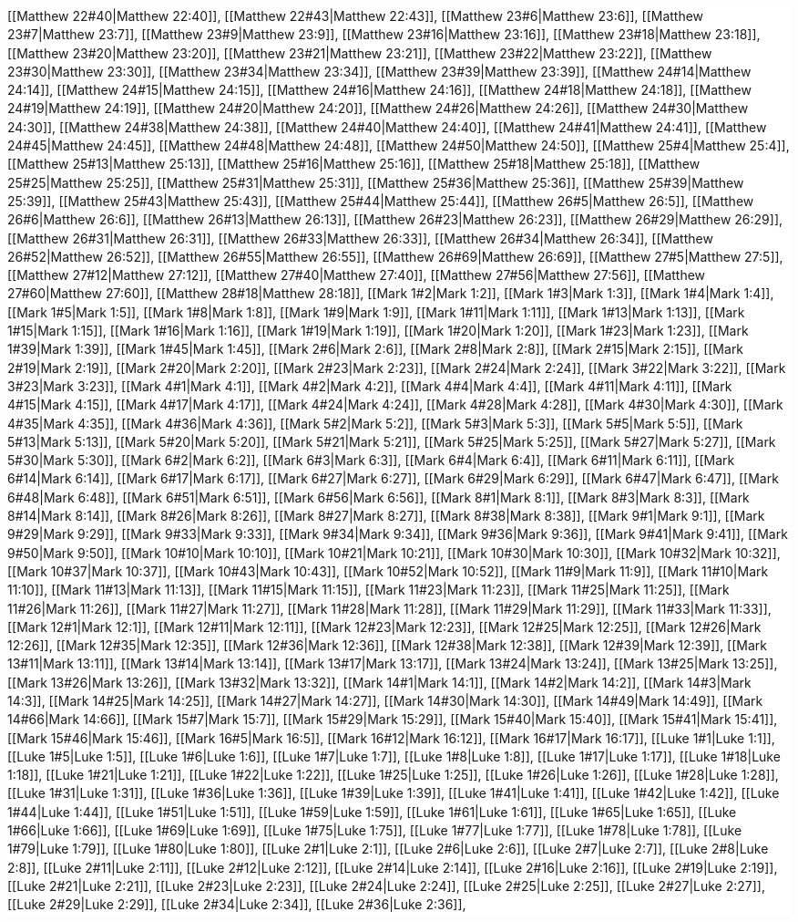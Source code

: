 [[Matthew 22#40|Matthew 22:40]], [[Matthew 22#43|Matthew 22:43]], [[Matthew 23#6|Matthew 23:6]], [[Matthew 23#7|Matthew 23:7]], [[Matthew 23#9|Matthew 23:9]], [[Matthew 23#16|Matthew 23:16]], [[Matthew 23#18|Matthew 23:18]], [[Matthew 23#20|Matthew 23:20]], [[Matthew 23#21|Matthew 23:21]], [[Matthew 23#22|Matthew 23:22]], [[Matthew 23#30|Matthew 23:30]], [[Matthew 23#34|Matthew 23:34]], [[Matthew 23#39|Matthew 23:39]], [[Matthew 24#14|Matthew 24:14]], [[Matthew 24#15|Matthew 24:15]], [[Matthew 24#16|Matthew 24:16]], [[Matthew 24#18|Matthew 24:18]], [[Matthew 24#19|Matthew 24:19]], [[Matthew 24#20|Matthew 24:20]], [[Matthew 24#26|Matthew 24:26]], [[Matthew 24#30|Matthew 24:30]], [[Matthew 24#38|Matthew 24:38]], [[Matthew 24#40|Matthew 24:40]], [[Matthew 24#41|Matthew 24:41]], [[Matthew 24#45|Matthew 24:45]], [[Matthew 24#48|Matthew 24:48]], [[Matthew 24#50|Matthew 24:50]], [[Matthew 25#4|Matthew 25:4]], [[Matthew 25#13|Matthew 25:13]], [[Matthew 25#16|Matthew 25:16]], [[Matthew 25#18|Matthew 25:18]], [[Matthew 25#25|Matthew 25:25]], [[Matthew 25#31|Matthew 25:31]], [[Matthew 25#36|Matthew 25:36]], [[Matthew 25#39|Matthew 25:39]], [[Matthew 25#43|Matthew 25:43]], [[Matthew 25#44|Matthew 25:44]], [[Matthew 26#5|Matthew 26:5]], [[Matthew 26#6|Matthew 26:6]], [[Matthew 26#13|Matthew 26:13]], [[Matthew 26#23|Matthew 26:23]], [[Matthew 26#29|Matthew 26:29]], [[Matthew 26#31|Matthew 26:31]], [[Matthew 26#33|Matthew 26:33]], [[Matthew 26#34|Matthew 26:34]], [[Matthew 26#52|Matthew 26:52]], [[Matthew 26#55|Matthew 26:55]], [[Matthew 26#69|Matthew 26:69]], [[Matthew 27#5|Matthew 27:5]], [[Matthew 27#12|Matthew 27:12]], [[Matthew 27#40|Matthew 27:40]], [[Matthew 27#56|Matthew 27:56]], [[Matthew 27#60|Matthew 27:60]], [[Matthew 28#18|Matthew 28:18]], [[Mark 1#2|Mark 1:2]], [[Mark 1#3|Mark 1:3]], [[Mark 1#4|Mark 1:4]], [[Mark 1#5|Mark 1:5]], [[Mark 1#8|Mark 1:8]], [[Mark 1#9|Mark 1:9]], [[Mark 1#11|Mark 1:11]], [[Mark 1#13|Mark 1:13]], [[Mark 1#15|Mark 1:15]], [[Mark 1#16|Mark 1:16]], [[Mark 1#19|Mark 1:19]], [[Mark 1#20|Mark 1:20]], [[Mark 1#23|Mark 1:23]], [[Mark 1#39|Mark 1:39]], [[Mark 1#45|Mark 1:45]], [[Mark 2#6|Mark 2:6]], [[Mark 2#8|Mark 2:8]], [[Mark 2#15|Mark 2:15]], [[Mark 2#19|Mark 2:19]], [[Mark 2#20|Mark 2:20]], [[Mark 2#23|Mark 2:23]], [[Mark 2#24|Mark 2:24]], [[Mark 3#22|Mark 3:22]], [[Mark 3#23|Mark 3:23]], [[Mark 4#1|Mark 4:1]], [[Mark 4#2|Mark 4:2]], [[Mark 4#4|Mark 4:4]], [[Mark 4#11|Mark 4:11]], [[Mark 4#15|Mark 4:15]], [[Mark 4#17|Mark 4:17]], [[Mark 4#24|Mark 4:24]], [[Mark 4#28|Mark 4:28]], [[Mark 4#30|Mark 4:30]], [[Mark 4#35|Mark 4:35]], [[Mark 4#36|Mark 4:36]], [[Mark 5#2|Mark 5:2]], [[Mark 5#3|Mark 5:3]], [[Mark 5#5|Mark 5:5]], [[Mark 5#13|Mark 5:13]], [[Mark 5#20|Mark 5:20]], [[Mark 5#21|Mark 5:21]], [[Mark 5#25|Mark 5:25]], [[Mark 5#27|Mark 5:27]], [[Mark 5#30|Mark 5:30]], [[Mark 6#2|Mark 6:2]], [[Mark 6#3|Mark 6:3]], [[Mark 6#4|Mark 6:4]], [[Mark 6#11|Mark 6:11]], [[Mark 6#14|Mark 6:14]], [[Mark 6#17|Mark 6:17]], [[Mark 6#27|Mark 6:27]], [[Mark 6#29|Mark 6:29]], [[Mark 6#47|Mark 6:47]], [[Mark 6#48|Mark 6:48]], [[Mark 6#51|Mark 6:51]], [[Mark 6#56|Mark 6:56]], [[Mark 8#1|Mark 8:1]], [[Mark 8#3|Mark 8:3]], [[Mark 8#14|Mark 8:14]], [[Mark 8#26|Mark 8:26]], [[Mark 8#27|Mark 8:27]], [[Mark 8#38|Mark 8:38]], [[Mark 9#1|Mark 9:1]], [[Mark 9#29|Mark 9:29]], [[Mark 9#33|Mark 9:33]], [[Mark 9#34|Mark 9:34]], [[Mark 9#36|Mark 9:36]], [[Mark 9#41|Mark 9:41]], [[Mark 9#50|Mark 9:50]], [[Mark 10#10|Mark 10:10]], [[Mark 10#21|Mark 10:21]], [[Mark 10#30|Mark 10:30]], [[Mark 10#32|Mark 10:32]], [[Mark 10#37|Mark 10:37]], [[Mark 10#43|Mark 10:43]], [[Mark 10#52|Mark 10:52]], [[Mark 11#9|Mark 11:9]], [[Mark 11#10|Mark 11:10]], [[Mark 11#13|Mark 11:13]], [[Mark 11#15|Mark 11:15]], [[Mark 11#23|Mark 11:23]], [[Mark 11#25|Mark 11:25]], [[Mark 11#26|Mark 11:26]], [[Mark 11#27|Mark 11:27]], [[Mark 11#28|Mark 11:28]], [[Mark 11#29|Mark 11:29]], [[Mark 11#33|Mark 11:33]], [[Mark 12#1|Mark 12:1]], [[Mark 12#11|Mark 12:11]], [[Mark 12#23|Mark 12:23]], [[Mark 12#25|Mark 12:25]], [[Mark 12#26|Mark 12:26]], [[Mark 12#35|Mark 12:35]], [[Mark 12#36|Mark 12:36]], [[Mark 12#38|Mark 12:38]], [[Mark 12#39|Mark 12:39]], [[Mark 13#11|Mark 13:11]], [[Mark 13#14|Mark 13:14]], [[Mark 13#17|Mark 13:17]], [[Mark 13#24|Mark 13:24]], [[Mark 13#25|Mark 13:25]], [[Mark 13#26|Mark 13:26]], [[Mark 13#32|Mark 13:32]], [[Mark 14#1|Mark 14:1]], [[Mark 14#2|Mark 14:2]], [[Mark 14#3|Mark 14:3]], [[Mark 14#25|Mark 14:25]], [[Mark 14#27|Mark 14:27]], [[Mark 14#30|Mark 14:30]], [[Mark 14#49|Mark 14:49]], [[Mark 14#66|Mark 14:66]], [[Mark 15#7|Mark 15:7]], [[Mark 15#29|Mark 15:29]], [[Mark 15#40|Mark 15:40]], [[Mark 15#41|Mark 15:41]], [[Mark 15#46|Mark 15:46]], [[Mark 16#5|Mark 16:5]], [[Mark 16#12|Mark 16:12]], [[Mark 16#17|Mark 16:17]], [[Luke 1#1|Luke 1:1]], [[Luke 1#5|Luke 1:5]], [[Luke 1#6|Luke 1:6]], [[Luke 1#7|Luke 1:7]], [[Luke 1#8|Luke 1:8]], [[Luke 1#17|Luke 1:17]], [[Luke 1#18|Luke 1:18]], [[Luke 1#21|Luke 1:21]], [[Luke 1#22|Luke 1:22]], [[Luke 1#25|Luke 1:25]], [[Luke 1#26|Luke 1:26]], [[Luke 1#28|Luke 1:28]], [[Luke 1#31|Luke 1:31]], [[Luke 1#36|Luke 1:36]], [[Luke 1#39|Luke 1:39]], [[Luke 1#41|Luke 1:41]], [[Luke 1#42|Luke 1:42]], [[Luke 1#44|Luke 1:44]], [[Luke 1#51|Luke 1:51]], [[Luke 1#59|Luke 1:59]], [[Luke 1#61|Luke 1:61]], [[Luke 1#65|Luke 1:65]], [[Luke 1#66|Luke 1:66]], [[Luke 1#69|Luke 1:69]], [[Luke 1#75|Luke 1:75]], [[Luke 1#77|Luke 1:77]], [[Luke 1#78|Luke 1:78]], [[Luke 1#79|Luke 1:79]], [[Luke 1#80|Luke 1:80]], [[Luke 2#1|Luke 2:1]], [[Luke 2#6|Luke 2:6]], [[Luke 2#7|Luke 2:7]], [[Luke 2#8|Luke 2:8]], [[Luke 2#11|Luke 2:11]], [[Luke 2#12|Luke 2:12]], [[Luke 2#14|Luke 2:14]], [[Luke 2#16|Luke 2:16]], [[Luke 2#19|Luke 2:19]], [[Luke 2#21|Luke 2:21]], [[Luke 2#23|Luke 2:23]], [[Luke 2#24|Luke 2:24]], [[Luke 2#25|Luke 2:25]], [[Luke 2#27|Luke 2:27]], [[Luke 2#29|Luke 2:29]], [[Luke 2#34|Luke 2:34]], [[Luke 2#36|Luke 2:36]],